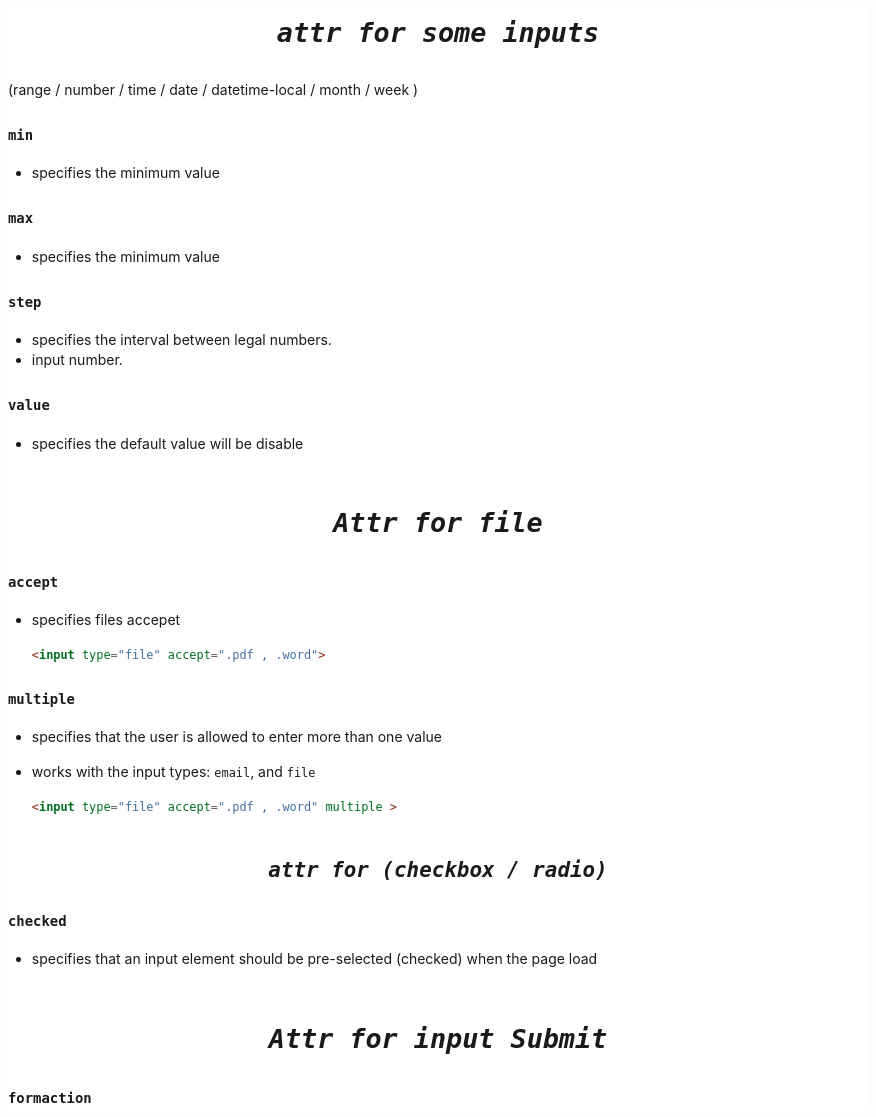 
## ***<h2 align='center'>`attr for some inputs`</h2>***

(range / number / time / date / datetime-local / month / week )

### `min`

* specifies the minimum value

### `max`

* specifies the minimum value

### `step`

* specifies the interval between legal numbers.
* input number.

### `value`

* specifies the default value will be disable

## ***<h2 align="center">`Attr for file`</h2>***

### `accept`

* specifies files accepet

    ```html
    <input type="file" accept=".pdf , .word">
    ```

### `multiple `

* specifies that the user is allowed to enter more than one value
* works with the input types: `email`, and `file`

    ```html
    <input type="file" accept=".pdf , .word" multiple >
    ```

### ***<h2 align="center">`attr for (checkbox / radio)`</h2>***

### `checked`

* specifies that an input element should be pre-selected (checked) when the page load

## ***<h2 align="center">`Attr for input Submit`</h2>***

### `formaction`
